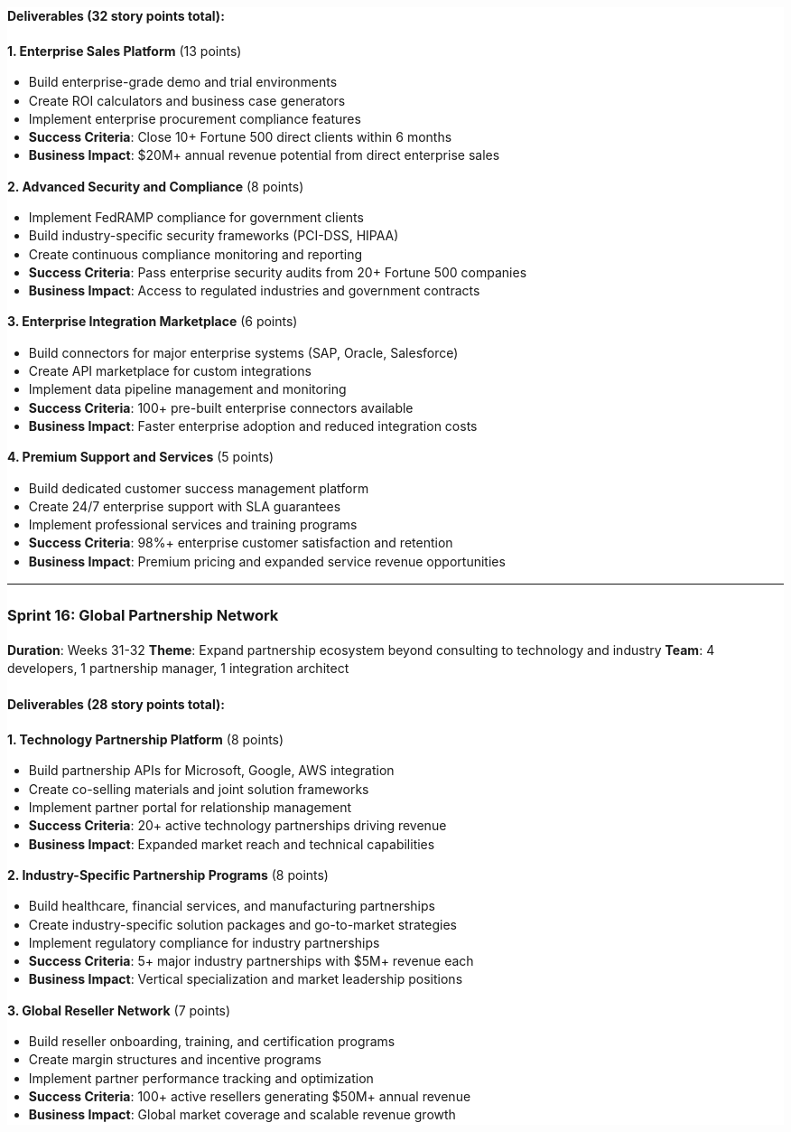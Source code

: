 #### Deliverables (32 story points total):

**1. Enterprise Sales Platform** (13 points)
- Build enterprise-grade demo and trial environments
- Create ROI calculators and business case generators
- Implement enterprise procurement compliance features
- **Success Criteria**: Close 10+ Fortune 500 direct clients within 6 months
- **Business Impact**: $20M+ annual revenue potential from direct enterprise sales

**2. Advanced Security and Compliance** (8 points)
- Implement FedRAMP compliance for government clients
- Build industry-specific security frameworks (PCI-DSS, HIPAA)
- Create continuous compliance monitoring and reporting
- **Success Criteria**: Pass enterprise security audits from 20+ Fortune 500 companies
- **Business Impact**: Access to regulated industries and government contracts

**3. Enterprise Integration Marketplace** (6 points)
- Build connectors for major enterprise systems (SAP, Oracle, Salesforce)
- Create API marketplace for custom integrations
- Implement data pipeline management and monitoring
- **Success Criteria**: 100+ pre-built enterprise connectors available
- **Business Impact**: Faster enterprise adoption and reduced integration costs

**4. Premium Support and Services** (5 points)
- Build dedicated customer success management platform
- Create 24/7 enterprise support with SLA guarantees
- Implement professional services and training programs
- **Success Criteria**: 98%+ enterprise customer satisfaction and retention
- **Business Impact**: Premium pricing and expanded service revenue opportunities

---

### Sprint 16: Global Partnership Network
**Duration**: Weeks 31-32
**Theme**: Expand partnership ecosystem beyond consulting to technology and industry
**Team**: 4 developers, 1 partnership manager, 1 integration architect

#### Deliverables (28 story points total):

**1. Technology Partnership Platform** (8 points)
- Build partnership APIs for Microsoft, Google, AWS integration
- Create co-selling materials and joint solution frameworks
- Implement partner portal for relationship management
- **Success Criteria**: 20+ active technology partnerships driving revenue
- **Business Impact**: Expanded market reach and technical capabilities

**2. Industry-Specific Partnership Programs** (8 points)
- Build healthcare, financial services, and manufacturing partnerships
- Create industry-specific solution packages and go-to-market strategies
- Implement regulatory compliance for industry partnerships
- **Success Criteria**: 5+ major industry partnerships with $5M+ revenue each
- **Business Impact**: Vertical specialization and market leadership positions

**3. Global Reseller Network** (7 points)
- Build reseller onboarding, training, and certification programs
- Create margin structures and incentive programs
- Implement partner performance tracking and optimization
- **Success Criteria**: 100+ active resellers generating $50M+ annual revenue
- **Business Impact**: Global market coverage and scalable revenue growth
